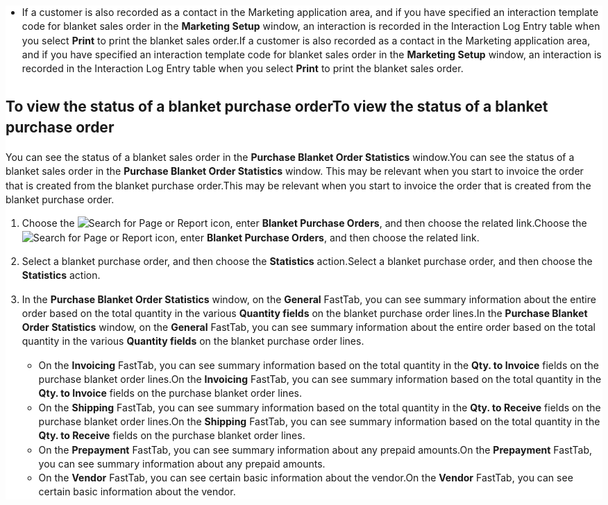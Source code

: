 - <span data-ttu-id="c6268-142">If a customer is also recorded as a contact in the Marketing application area, and if you have specified an interaction template code for blanket sales order in the **Marketing Setup** window, an interaction is recorded in the Interaction Log Entry table when you select **Print** to print the blanket sales order.</span><span class="sxs-lookup"><span data-stu-id="c6268-142">If a customer is also recorded as a contact in the Marketing application area, and if you have specified an interaction template code for blanket sales order in the **Marketing Setup** window, an interaction is recorded in the Interaction Log Entry table when you select **Print** to print the blanket sales order.</span></span>

## <a name="to-view-the-status-of-a-blanket-purchase-order"></a><span data-ttu-id="c6268-143">To view the status of a blanket purchase order</span><span class="sxs-lookup"><span data-stu-id="c6268-143">To view the status of a blanket purchase order</span></span>  
<span data-ttu-id="c6268-144">You can see the status of a blanket sales order in the **Purchase Blanket Order Statistics** window.</span><span class="sxs-lookup"><span data-stu-id="c6268-144">You can see the status of a blanket sales order in the **Purchase Blanket Order Statistics** window.</span></span> <span data-ttu-id="c6268-145">This may be relevant when you start to invoice the order that is created from the blanket purchase order.</span><span class="sxs-lookup"><span data-stu-id="c6268-145">This may be relevant when you start to invoice the order that is created from the blanket purchase order.</span></span>  

1.  <span data-ttu-id="c6268-146">Choose the ![Search for Page or Report](media/ui-search/search_small.png "Search for Page or Report icon") icon, enter **Blanket Purchase Orders**, and then choose the related link.</span><span class="sxs-lookup"><span data-stu-id="c6268-146">Choose the ![Search for Page or Report](media/ui-search/search_small.png "Search for Page or Report icon") icon, enter **Blanket Purchase Orders**, and then choose the related link.</span></span>  
2.  <span data-ttu-id="c6268-147">Select a blanket purchase order, and then choose the **Statistics** action.</span><span class="sxs-lookup"><span data-stu-id="c6268-147">Select a blanket purchase order, and then choose the **Statistics** action.</span></span>  
3.  <span data-ttu-id="c6268-148">In the **Purchase Blanket Order Statistics** window, on the **General** FastTab, you can see summary information about the entire order based on the total quantity in the various **Quantity fields** on the blanket purchase order lines.</span><span class="sxs-lookup"><span data-stu-id="c6268-148">In the **Purchase Blanket Order Statistics** window, on the **General** FastTab, you can see summary information about the entire order based on the total quantity in the various **Quantity fields** on the blanket purchase order lines.</span></span>  

    - <span data-ttu-id="c6268-149">On the **Invoicing** FastTab, you can see summary information based on the total quantity in the **Qty. to Invoice** fields on the purchase blanket order lines.</span><span class="sxs-lookup"><span data-stu-id="c6268-149">On the **Invoicing** FastTab, you can see summary information based on the total quantity in the **Qty. to Invoice** fields on the purchase blanket order lines.</span></span>  
    - <span data-ttu-id="c6268-150">On the **Shipping** FastTab, you can see summary information based on the total quantity in the **Qty. to Receive** fields on the purchase blanket order lines.</span><span class="sxs-lookup"><span data-stu-id="c6268-150">On the **Shipping** FastTab, you can see summary information based on the total quantity in the **Qty. to Receive** fields on the purchase blanket order lines.</span></span>  
    - <span data-ttu-id="c6268-151">On the **Prepayment** FastTab, you can see summary information about any prepaid amounts.</span><span class="sxs-lookup"><span data-stu-id="c6268-151">On the **Prepayment** FastTab, you can see summary information about any prepaid amounts.</span></span>  
    - <span data-ttu-id="c6268-152">On the **Vendor** FastTab, you can see certain basic information about the vendor.</span><span class="sxs-lookup"><span data-stu-id="c6268-152">On the **Vendor** FastTab, you can see certain basic information about the vendor.</span></span>    
